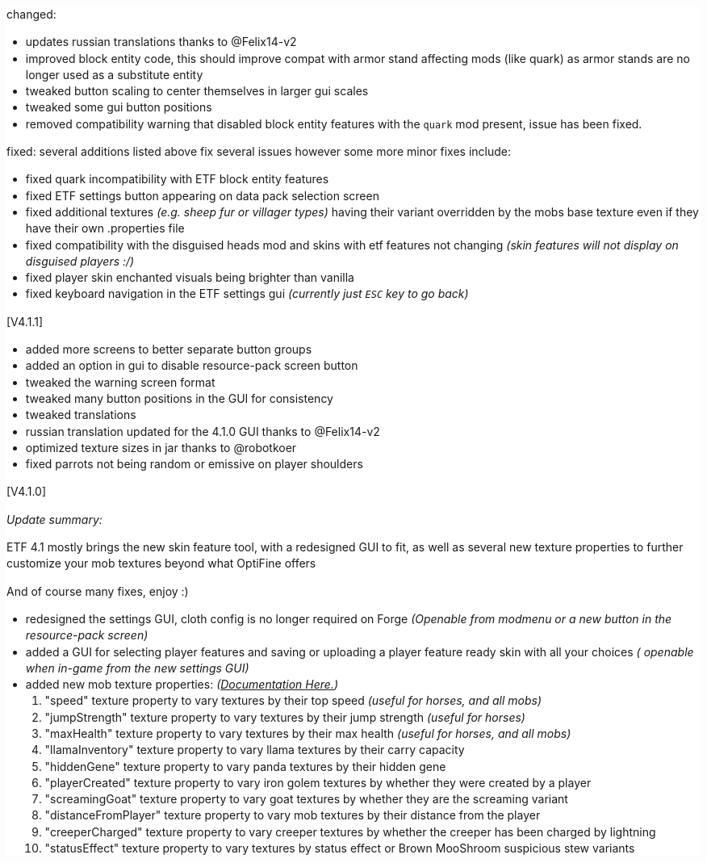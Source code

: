 changed:

- updates russian translations thanks to @Felix14-v2
- improved block entity code, this should improve compat with armor stand affecting mods (like quark) as armor stands
  are no longer used as a substitute entity
- tweaked button scaling to center themselves in larger gui scales
- tweaked some gui button positions
- removed compatibility warning that disabled block entity features with the `quark` mod present, issue has been fixed.

fixed:
several additions listed above fix several issues however some more minor fixes include:

- fixed quark incompatibility with ETF block entity features
- fixed ETF settings button appearing on data pack selection screen
- fixed additional textures *(e.g. sheep fur or villager types)* having their variant overridden by the mobs base
  texture even if they have their own .properties file
- fixed compatibility with the disguised heads mod and skins with etf features not changing *(skin features will not
  display on disguised players :/)*
- fixed player skin enchanted visuals being brighter than vanilla
- fixed keyboard navigation in the ETF settings gui *(currently just `ESC` key to go back)*

[V4.1.1]

- added more screens to better separate button groups
- added an option in gui to disable resource-pack screen button
- tweaked the warning screen format
- tweaked many button positions in the GUI for consistency
- tweaked translations
- russian translation updated for the 4.1.0 GUI thanks to @Felix14-v2
- optimized texture sizes in jar thanks to @robotkoer
- fixed parrots not being random or emissive on player shoulders

[V4.1.0]

*Update summary:*

ETF 4.1 mostly brings the new skin feature tool, with a redesigned GUI to fit, as well as several
new texture properties to further customize your mob textures beyond what OptiFine offers

And of course many fixes, enjoy :)

- redesigned the settings GUI, cloth config is no longer required on Forge *(Openable from modmenu or a new button in
  the resource-pack screen)*
- added a GUI for selecting player features and saving or uploading a player feature ready skin with all your choices *(
  openable when in-game from the new settings GUI)*
- added new mob texture properties: *([Documentation Here.](readMeAssets/random_entities.properties))*
    1. "speed" texture property to vary textures by their top speed *(useful for horses, and all mobs)*
    2. "jumpStrength" texture property to vary textures by their jump strength *(useful for horses)*
    3. "maxHealth" texture property to vary textures by their max health *(useful for horses, and all mobs)*
    4. "llamaInventory" texture property to vary llama textures by their carry capacity
    5. "hiddenGene" texture property to vary panda textures by their hidden gene
    6. "playerCreated" texture property to vary iron golem textures by whether they were created by a player
    7. "screamingGoat" texture property to vary goat textures by whether they are the screaming variant
    8. "distanceFromPlayer" texture property to vary mob textures by their distance from the player
    9. "creeperCharged" texture property to vary creeper textures by whether the creeper has been charged by lightning
    10. "statusEffect" texture property to vary textures by status effect or Brown MooShroom suspicious stew variants